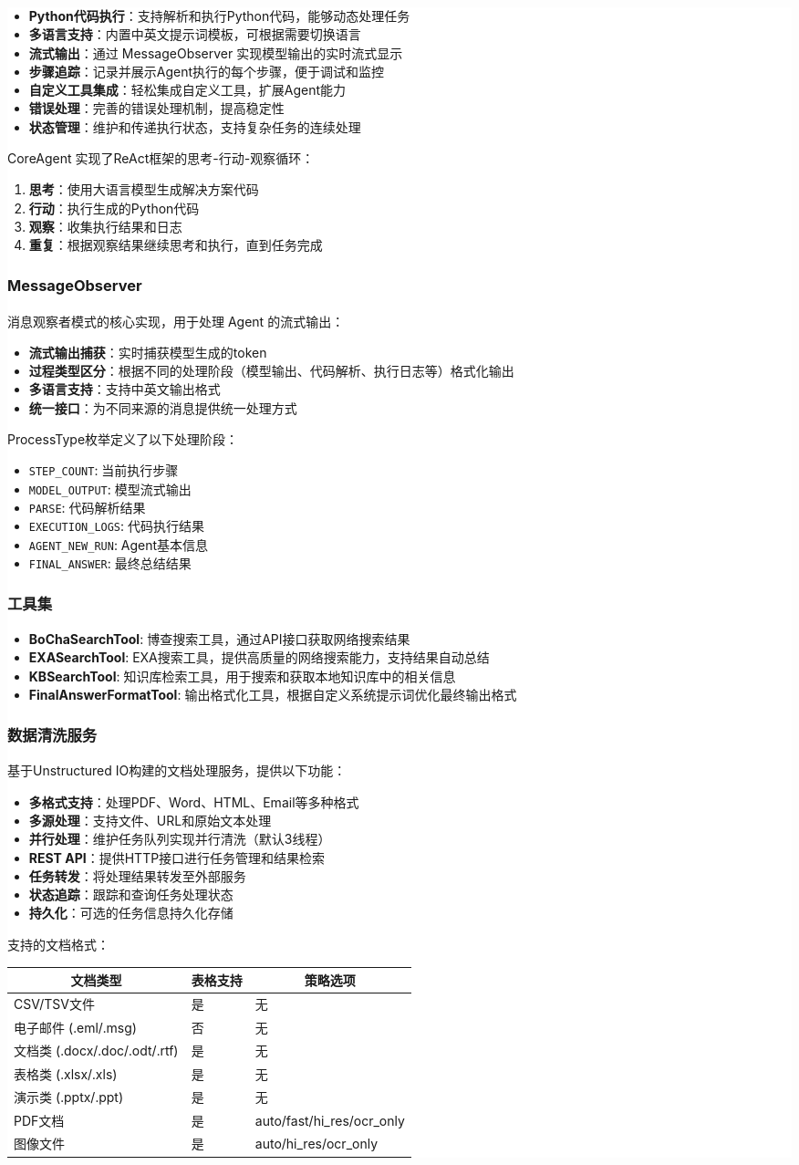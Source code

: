 - **Python代码执行**：支持解析和执行Python代码，能够动态处理任务
- **多语言支持**：内置中英文提示词模板，可根据需要切换语言
- **流式输出**：通过 MessageObserver 实现模型输出的实时流式显示
- **步骤追踪**：记录并展示Agent执行的每个步骤，便于调试和监控
- **自定义工具集成**：轻松集成自定义工具，扩展Agent能力
- **错误处理**：完善的错误处理机制，提高稳定性
- **状态管理**：维护和传递执行状态，支持复杂任务的连续处理

CoreAgent 实现了ReAct框架的思考-行动-观察循环：
1. **思考**：使用大语言模型生成解决方案代码
2. **行动**：执行生成的Python代码
3. **观察**：收集执行结果和日志
4. **重复**：根据观察结果继续思考和执行，直到任务完成

### MessageObserver

消息观察者模式的核心实现，用于处理 Agent 的流式输出：

- **流式输出捕获**：实时捕获模型生成的token
- **过程类型区分**：根据不同的处理阶段（模型输出、代码解析、执行日志等）格式化输出
- **多语言支持**：支持中英文输出格式
- **统一接口**：为不同来源的消息提供统一处理方式

ProcessType枚举定义了以下处理阶段：
- `STEP_COUNT`: 当前执行步骤
- `MODEL_OUTPUT`: 模型流式输出
- `PARSE`: 代码解析结果
- `EXECUTION_LOGS`: 代码执行结果
- `AGENT_NEW_RUN`: Agent基本信息
- `FINAL_ANSWER`: 最终总结结果

### 工具集

- **BoChaSearchTool**: 博查搜索工具，通过API接口获取网络搜索结果
- **EXASearchTool**: EXA搜索工具，提供高质量的网络搜索能力，支持结果自动总结
- **KBSearchTool**: 知识库检索工具，用于搜索和获取本地知识库中的相关信息
- **FinalAnswerFormatTool**: 输出格式化工具，根据自定义系统提示词优化最终输出格式

### 数据清洗服务

基于Unstructured IO构建的文档处理服务，提供以下功能：

- **多格式支持**：处理PDF、Word、HTML、Email等多种格式
- **多源处理**：支持文件、URL和原始文本处理
- **并行处理**：维护任务队列实现并行清洗（默认3线程）
- **REST API**：提供HTTP接口进行任务管理和结果检索
- **任务转发**：将处理结果转发至外部服务
- **状态追踪**：跟踪和查询任务处理状态
- **持久化**：可选的任务信息持久化存储

支持的文档格式：

| 文档类型 | 表格支持 | 策略选项 |
|---------|---------|---------|
| CSV/TSV文件 | 是 | 无 |
| 电子邮件 (.eml/.msg) | 否 | 无 |
| 文档类 (.docx/.doc/.odt/.rtf) | 是 | 无 |
| 表格类 (.xlsx/.xls) | 是 | 无 |
| 演示类 (.pptx/.ppt) | 是 | 无 |
| PDF文档 | 是 | auto/fast/hi_res/ocr_only |
| 图像文件 | 是 | auto/hi_res/ocr_only |